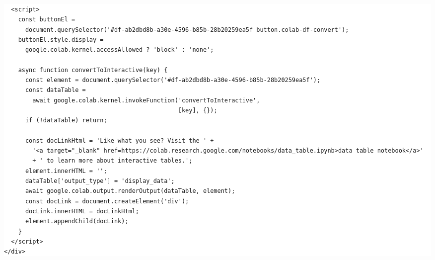  <style>
    .colab-df-container {
      display:flex;
      flex-wrap:wrap;
      gap: 12px;
    }

    .colab-df-convert {
      background-color: #E8F0FE;
      border: none;
      border-radius: 50%;
      cursor: pointer;
      display: none;
      fill: #1967D2;
      height: 32px;
      padding: 0 0 0 0;
      width: 32px;
    }

    .colab-df-convert:hover {
      background-color: #E2EBFA;
      box-shadow: 0px 1px 2px rgba(60, 64, 67, 0.3), 0px 1px 3px 1px rgba(60, 64, 67, 0.15);
      fill: #174EA6;
    }

    [theme=dark] .colab-df-convert {
      background-color: #3B4455;
      fill: #D2E3FC;
    }

    [theme=dark] .colab-df-convert:hover {
      background-color: #434B5C;
      box-shadow: 0px 1px 3px 1px rgba(0, 0, 0, 0.15);
      filter: drop-shadow(0px 1px 2px rgba(0, 0, 0, 0.3));
      fill: #FFFFFF;
    }
  </style>

      <script>
        const buttonEl =
          document.querySelector('#df-ab2dbd8b-a30e-4596-b85b-28b20259ea5f button.colab-df-convert');
        buttonEl.style.display =
          google.colab.kernel.accessAllowed ? 'block' : 'none';

        async function convertToInteractive(key) {
          const element = document.querySelector('#df-ab2dbd8b-a30e-4596-b85b-28b20259ea5f');
          const dataTable =
            await google.colab.kernel.invokeFunction('convertToInteractive',
                                                     [key], {});
          if (!dataTable) return;

          const docLinkHtml = 'Like what you see? Visit the ' +
            '<a target="_blank" href=https://colab.research.google.com/notebooks/data_table.ipynb>data table notebook</a>'
            + ' to learn more about interactive tables.';
          element.innerHTML = '';
          dataTable['output_type'] = 'display_data';
          await google.colab.output.renderOutput(dataTable, element);
          const docLink = document.createElement('div');
          docLink.innerHTML = docLinkHtml;
          element.appendChild(docLink);
        }
      </script>
    </div>
  </div>

